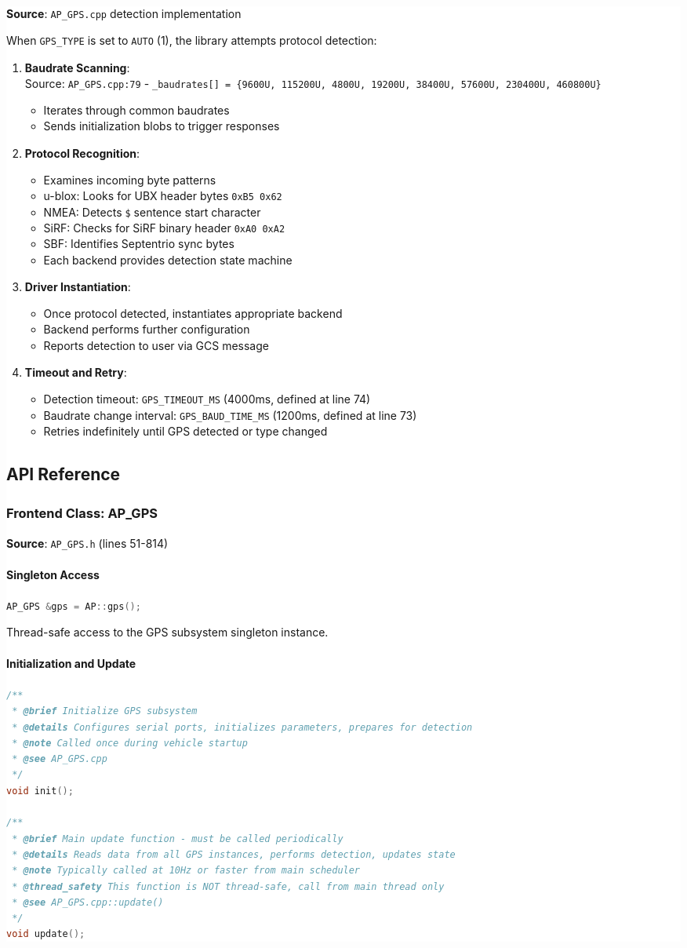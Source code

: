 **Source**: `AP_GPS.cpp` detection implementation

When `GPS_TYPE` is set to `AUTO` (1), the library attempts protocol detection:

1. **Baudrate Scanning**:  
   Source: `AP_GPS.cpp:79` - `_baudrates[] = {9600U, 115200U, 4800U, 19200U, 38400U, 57600U, 230400U, 460800U}`
   - Iterates through common baudrates
   - Sends initialization blobs to trigger responses

2. **Protocol Recognition**:
   - Examines incoming byte patterns
   - u-blox: Looks for UBX header bytes `0xB5 0x62`
   - NMEA: Detects `$` sentence start character
   - SiRF: Checks for SiRF binary header `0xA0 0xA2`
   - SBF: Identifies Septentrio sync bytes
   - Each backend provides detection state machine

3. **Driver Instantiation**:
   - Once protocol detected, instantiates appropriate backend
   - Backend performs further configuration
   - Reports detection to user via GCS message

4. **Timeout and Retry**:
   - Detection timeout: `GPS_TIMEOUT_MS` (4000ms, defined at line 74)
   - Baudrate change interval: `GPS_BAUD_TIME_MS` (1200ms, defined at line 73)
   - Retries indefinitely until GPS detected or type changed

## API Reference

### Frontend Class: AP_GPS

**Source**: `AP_GPS.h` (lines 51-814)

#### Singleton Access

```cpp
AP_GPS &gps = AP::gps();
```

Thread-safe access to the GPS subsystem singleton instance.

#### Initialization and Update

```cpp
/**
 * @brief Initialize GPS subsystem
 * @details Configures serial ports, initializes parameters, prepares for detection
 * @note Called once during vehicle startup
 * @see AP_GPS.cpp
 */
void init();

/**
 * @brief Main update function - must be called periodically
 * @details Reads data from all GPS instances, performs detection, updates state
 * @note Typically called at 10Hz or faster from main scheduler
 * @thread_safety This function is NOT thread-safe, call from main thread only
 * @see AP_GPS.cpp::update()
 */
void update();
```
